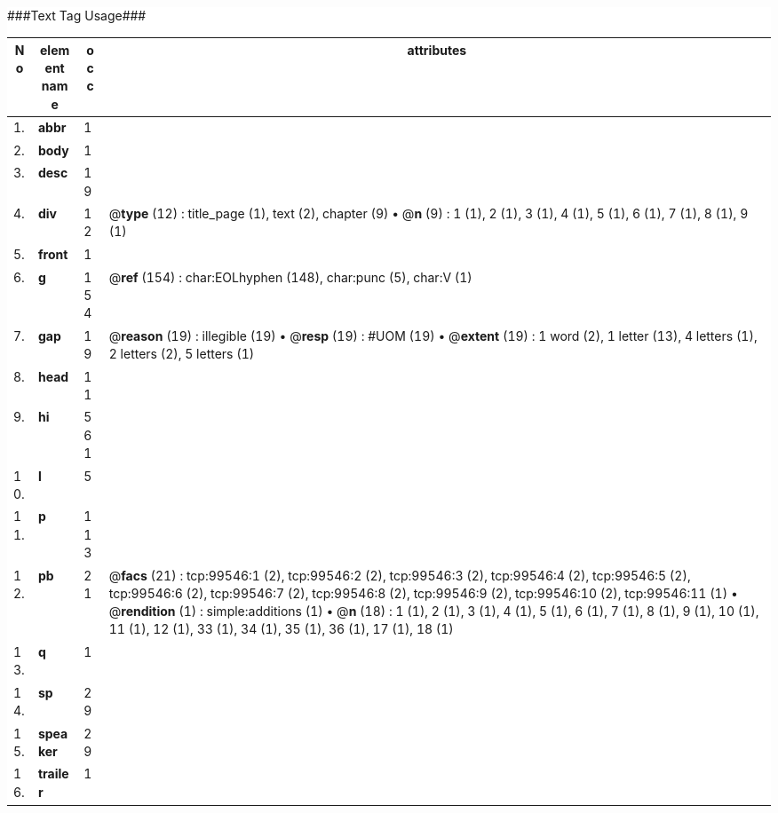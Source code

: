 
###Text Tag Usage###

|No|element name|occ|attributes|
|---|---|---|---|
|1.|__abbr__|1||
|2.|__body__|1||
|3.|__desc__|19||
|4.|__div__|12| @__type__ (12) : title_page (1), text (2), chapter (9)  •  @__n__ (9) : 1 (1), 2 (1), 3 (1), 4 (1), 5 (1), 6 (1), 7 (1), 8 (1), 9 (1)|
|5.|__front__|1||
|6.|__g__|154| @__ref__ (154) : char:EOLhyphen (148), char:punc (5), char:V (1)|
|7.|__gap__|19| @__reason__ (19) : illegible (19)  •  @__resp__ (19) : #UOM (19)  •  @__extent__ (19) : 1 word (2), 1 letter (13), 4 letters (1), 2 letters (2), 5 letters (1)|
|8.|__head__|11||
|9.|__hi__|561||
|10.|__l__|5||
|11.|__p__|113||
|12.|__pb__|21| @__facs__ (21) : tcp:99546:1 (2), tcp:99546:2 (2), tcp:99546:3 (2), tcp:99546:4 (2), tcp:99546:5 (2), tcp:99546:6 (2), tcp:99546:7 (2), tcp:99546:8 (2), tcp:99546:9 (2), tcp:99546:10 (2), tcp:99546:11 (1)  •  @__rendition__ (1) : simple:additions (1)  •  @__n__ (18) : 1 (1), 2 (1), 3 (1), 4 (1), 5 (1), 6 (1), 7 (1), 8 (1), 9 (1), 10 (1), 11 (1), 12 (1), 33 (1), 34 (1), 35 (1), 36 (1), 17 (1), 18 (1)|
|13.|__q__|1||
|14.|__sp__|29||
|15.|__speaker__|29||
|16.|__trailer__|1||
